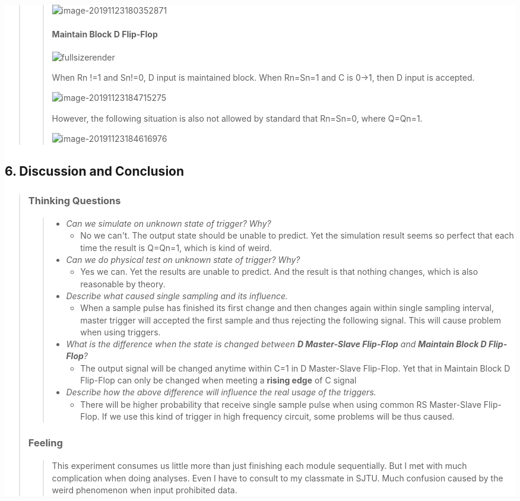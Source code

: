 > > ![image-20191123180352871](C:\Users\Raymond-Ziyue\AppData\Roaming\Typora\typora-user-images\image-20191123180352871.png)
> >
> > 
> >
> > #### Maintain Block D Flip-Flop
> >
> > ![fullsizerender](C:\Users\Raymond-Ziyue\Desktop\course\LCDF\Lab\Lab09\fullsizerender.jpg)
> >
> > When Rn !=1 and Sn!=0, D input is maintained block. When Rn=Sn=1 and C is 0->1, then D input is accepted.
> >
> > ![image-20191123184715275](C:\Users\Raymond-Ziyue\AppData\Roaming\Typora\typora-user-images\image-20191123184715275.png)
> >
> > However, the following situation is also not allowed by standard that Rn=Sn=0, where Q=Qn=1.
> >
> > ![image-20191123184616976](C:\Users\Raymond-Ziyue\AppData\Roaming\Typora\typora-user-images\image-20191123184616976.png)

## 6. Discussion and Conclusion

> ### Thinking Questions
>
> > * *Can we simulate on unknown state of trigger? Why?*
> >   * No we can't. The output state should be unable to predict. Yet the simulation result seems so perfect that each time the result is Q=Qn=1, which is kind of weird.
> > * *Can we do physical test on unknown state of trigger? Why?*
> >   * Yes we can. Yet the results are unable to predict. And the result is that nothing changes, which is also reasonable by theory.
> > * *Describe what caused single sampling and its influence.*
> >   * When a sample pulse has finished its first change and then changes again within single sampling interval, master trigger will accepted the first sample and thus rejecting the following signal. This will cause problem when using triggers.
> > * *What is the difference when the state is changed between **D Master-Slave Flip-Flop** and **Maintain Block D Flip-Flop**?*
> >   * The output signal will be changed anytime within C=1 in D Master-Slave Flip-Flop. Yet that in Maintain Block D Flip-Flop can only be changed when meeting a **rising edge** of C signal
> > * *Describe how the above difference will influence the real usage of the triggers.*
> >   * There will be higher probability that receive single sample pulse when using common RS Master-Slave Flip-Flop. If we use this kind of trigger in high frequency circuit, some problems will be thus caused.
>
> ### Feeling
>
> > This experiment consumes us little more than just finishing each module sequentially. But I met with much complication when doing analyses. Even I have to consult to my classmate in SJTU. Much confusion caused by the weird phenomenon when input prohibited data. 
